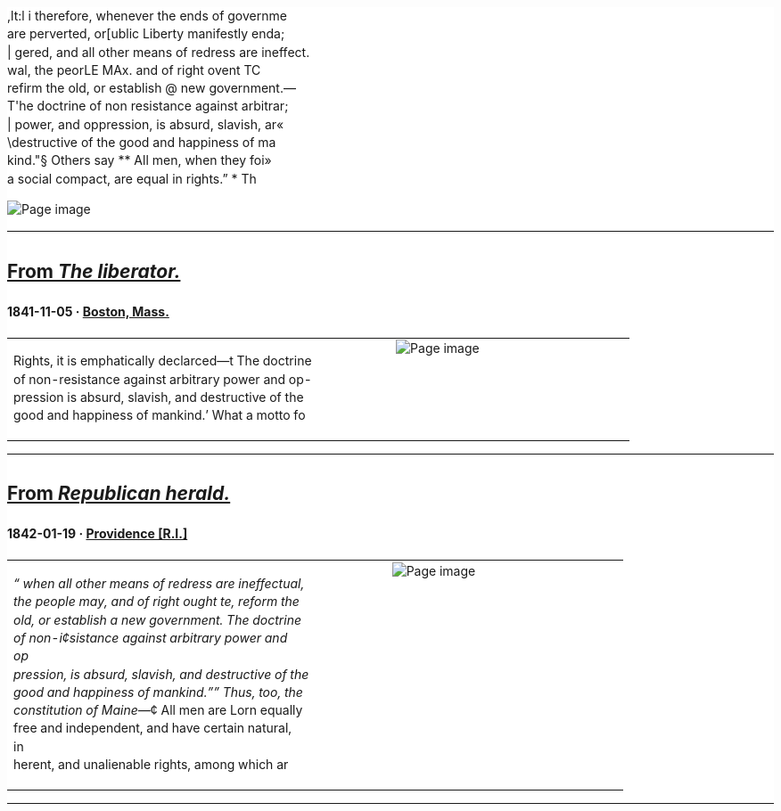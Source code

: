   
,lt:l i therefore, whenever the ends of governme  
are perverted, or[ublic Liberty manifestly enda;  
| gered, and all other means of redress are ineffect.  
wal, the peorLE MAx. and of right ovent TC  
refirm the old, or establish @ new government.—  
T&#x27;he doctrine of non resistance against arbitrar;  
| power, and oppression, is absurd, slavish, ar«  
\destructive of the good and happiness of ma­  
kind.&quot;§ Others say ** All men, when they foi»  
a social compact, are equal in rights.” * Th
</td><td style="width: 50%; max-height: 75%; margin: auto; display: block;">
<img alt="Page image" src="https://tile.loc.gov/image-services/iiif/service:ndnp:rp:batch_rp_beholder_ver02:data:sn83025561:00340587984:1840123001:1405/pct:83.40034113060429,72.34042553191489,14.595516569200779,5.26408528258667/!600,600/0/default.jpg"/>
</td>
</tr></table>

---

## [From _The liberator._](https://archive.org/details/sim_liberator_1841-11-05_11_45/page/n3/mode/1up?view=theater)

#### 1841-11-05 &middot; [Boston, Mass.](http://dbpedia.org/resource/Boston)

<table style="width: 100%;"><tr><td style="width: 50%">

  
Rights, it is emphatically declarced—t The doctrine  
of non-resistance against arbitrary power and op-  
pression is absurd, slavish, and destructive of the  
good and happiness of mankind.’ What a motto fo
</td><td style="width: 50%; max-height: 75%; margin: auto; display: block;">
<img alt="Page image" src="https://iiif.archive.org/image/iiif/2/sim_liberator_1841-11-05_11_45%2Fsim_liberator_1841-11-05_11_45_jp2.zip%2Fsim_liberator_1841-11-05_11_45_jp2%2Fsim_liberator_1841-11-05_11_45_0003.jp2/pct:37.78772378516624,10.28225806451613,13.858695652173912,1.933111954459203/600,/0/default.jpg"/>
</td>
</tr></table>

---

## [From _Republican herald._](https://www.loc.gov/resource/sn83021460/1842-01-19/ed-1/?sp=2)

#### 1842-01-19 &middot; [Providence [R.I.]](http://dbpedia.org/resource/Providence%2C_Rhode_Island)

<table style="width: 100%;"><tr><td style="width: 50%">

  
*“ when all other means of redress are ineffectual,  
the people may, and of right ought te, reform the  
old, or establish a new government. The doctrine  
of non-i¢sistance against arbitrary power and op­  
pression, is absurd, slavish, and destructive of the  
good and happiness of mankind.”” Thus, too, the  
constitution of Maine—*¢ All men are Lorn equally  
free and independent, and have certain natural, in­  
herent, and unalienable rights, among which ar
</td><td style="width: 50%; max-height: 75%; margin: auto; display: block;">
<img alt="Page image" src="https://tile.loc.gov/image-services/iiif/service:ndnp:rp:batch_rp_imp_ver01:data:sn83021460:00514153243:1842011901:0560/pct:49.34306569343066,66.67992838671175,13.837646538376465,5.324580598103574/!600,600/0/default.jpg"/>
</td>
</tr></table>

---